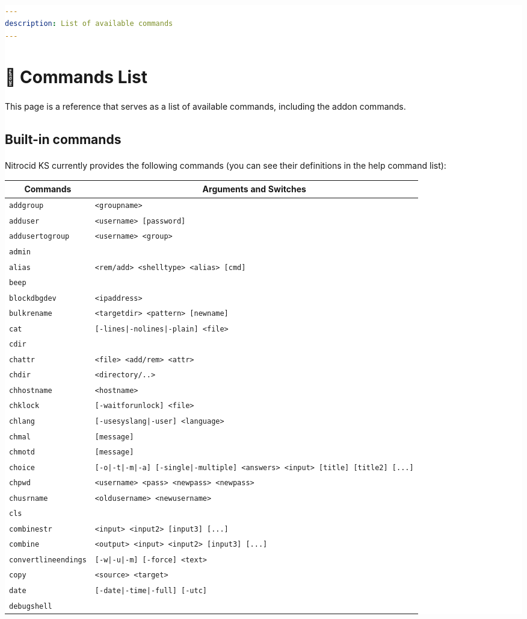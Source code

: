 ```yaml
---
description: List of available commands
---
```


# 📄 Commands List

This page is a reference that serves as a list of available commands, including the addon commands.

## Built-in commands

Nitrocid KS currently provides the following commands (you can see their definitions in the help command list):

| Commands                | Arguments and Switches                                                           |
| ----------------------- | -------------------------------------------------------------------------------- |
| `addgroup`              | `<groupname>`                                                                    |
| `adduser`               | `<username> [password]`                                                          |
| `addusertogroup`        | `<username> <group>`                                                             |
| `admin`                 |                                                                                  |
| `alias`                 | `<rem/add> <shelltype> <alias> [cmd]`                                            |
| `beep`                  |                                                                                  |
| `blockdbgdev`           | `<ipaddress>`                                                                    |
| `bulkrename`            | `<targetdir> <pattern> [newname]`                                                |
| `cat`                   | `[-lines\|-nolines\|-plain] <file>`                                              |
| `cdir`                  |                                                                                  |
| `chattr`                | `<file> <add/rem> <attr>`                                                        |
| `chdir`                 | `<directory/..>`                                                                 |
| `chhostname`            | `<hostname>`                                                                     |
| `chklock`               | `[-waitforunlock] <file>`                                                        |
| `chlang`                | `[-usesyslang\|-user] <language>`                                                |
| `chmal`                 | `[message]`                                                                      |
| `chmotd`                | `[message]`                                                                      |
| `choice`                | `[-o\|-t\|-m\|-a] [-single\|-multiple] <answers> <input> [title] [title2] [...]` |
| `chpwd`                 | `<username> <pass> <newpass> <newpass>`                                          |
| `chusrname`             | `<oldusername> <newusername>`                                                    |
| `cls`                   |                                                                                  |
| `combinestr`            | `<input> <input2> [input3] [...]`                                                |
| `combine`               | `<output> <input> <input2> [input3] [...]`                                       |
| `convertlineendings`    | `[-w\|-u\|-m] [-force] <text>`                                                   |
| `copy`                  | `<source> <target>`                                                              |
| `date`                  | `[-date\|-time\|-full] [-utc]`                                                   |
| `debugshell`            |                                                                                  |
